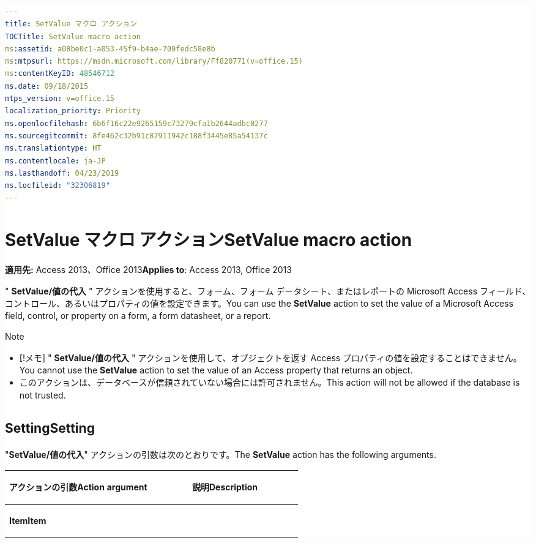 ```yaml
---
title: SetValue マクロ アクション
TOCTitle: SetValue macro action
ms:assetid: a08be0c1-a053-45f9-b4ae-709fedc58e8b
ms:mtpsurl: https://msdn.microsoft.com/library/Ff820771(v=office.15)
ms:contentKeyID: 48546712
ms.date: 09/18/2015
mtps_version: v=office.15
localization_priority: Priority
ms.openlocfilehash: 6b6f16c22e9265159c73279cfa1b2644adbc0277
ms.sourcegitcommit: 8fe462c32b91c87911942c188f3445e85a54137c
ms.translationtype: HT
ms.contentlocale: ja-JP
ms.lasthandoff: 04/23/2019
ms.locfileid: "32306819"
---
```

# <a name="setvalue-macro-action"></a><span data-ttu-id="8bebf-102">SetValue マクロ アクション</span><span class="sxs-lookup"><span data-stu-id="8bebf-102">SetValue macro action</span></span>

<span data-ttu-id="8bebf-103">**適用先:** Access 2013、Office 2013</span><span class="sxs-lookup"><span data-stu-id="8bebf-103">**Applies to**: Access 2013, Office 2013</span></span>

<span data-ttu-id="8bebf-104">" **SetValue/値の代入** " アクションを使用すると、フォーム、フォーム データシート、またはレポートの Microsoft Access フィールド、コントロール、あるいはプロパティの値を設定できます。</span><span class="sxs-lookup"><span data-stu-id="8bebf-104">You can use the **SetValue** action to set the value of a Microsoft Access field, control, or property on a form, a form datasheet, or a report.</span></span>

> [!NOTE]
> - <span data-ttu-id="8bebf-105">[!メモ] " **SetValue/値の代入** " アクションを使用して、オブジェクトを返す Access プロパティの値を設定することはできません。</span><span class="sxs-lookup"><span data-stu-id="8bebf-105">You cannot use the **SetValue** action to set the value of an Access property that returns an object.</span></span>
> - <span data-ttu-id="8bebf-106">このアクションは、データベースが信頼されていない場合には許可されません。</span><span class="sxs-lookup"><span data-stu-id="8bebf-106">This action will not be allowed if the database is not trusted.</span></span> 

## <a name="setting"></a><span data-ttu-id="8bebf-107">Setting</span><span class="sxs-lookup"><span data-stu-id="8bebf-107">Setting</span></span>

<span data-ttu-id="8bebf-108">"**SetValue/値の代入**" アクションの引数は次のとおりです。</span><span class="sxs-lookup"><span data-stu-id="8bebf-108">The **SetValue** action has the following arguments.</span></span>

<table>
<colgroup>
<col style="width: 50%" />
<col style="width: 50%" />
</colgroup>
<thead>
<tr class="header">
<th><p><span data-ttu-id="8bebf-109">アクションの引数</span><span class="sxs-lookup"><span data-stu-id="8bebf-109">Action argument</span></span></p></th>
<th><p><span data-ttu-id="8bebf-110">説明</span><span class="sxs-lookup"><span data-stu-id="8bebf-110">Description</span></span></p></th>
</tr>
</thead>
<tbody>
<tr class="odd">
<td><p><span data-ttu-id="8bebf-111"><strong>Item</strong></span><span class="sxs-lookup"><span data-stu-id="8bebf-111"><strong>Item</strong></span></span></p></td>